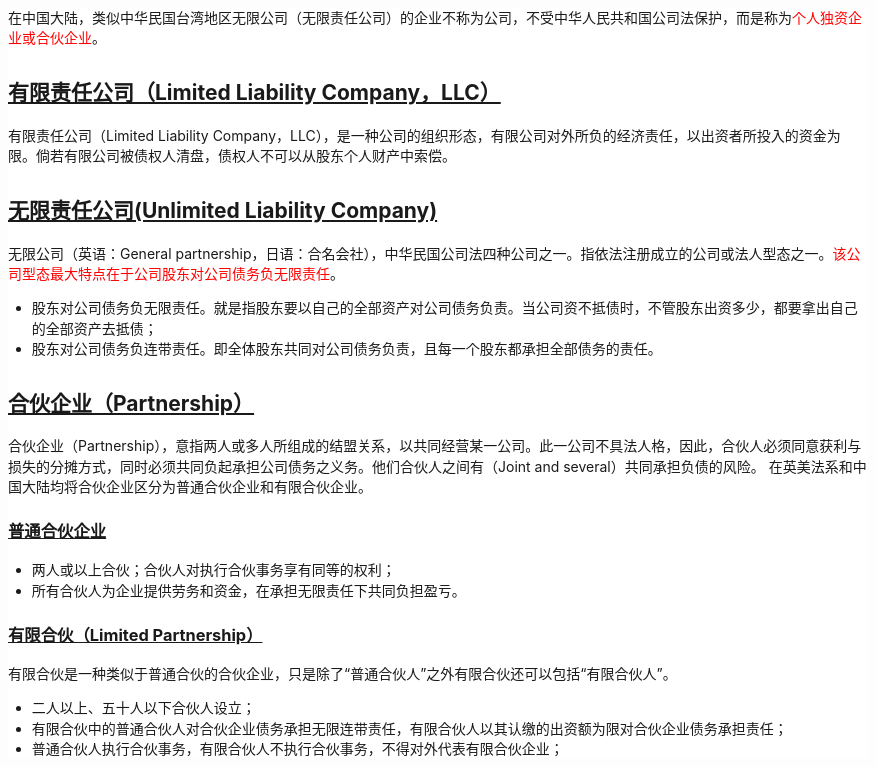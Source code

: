 在中国大陆，类似中华民国台湾地区无限公司（无限责任公司）的企业不称为公司，不受中华人民共和国公司法保护，而是称为<font color=red>个人独资企业或合伙企业</font>。
## [有限责任公司（Limited Liability Company，LLC）](https://www.wikiwand.com/zh-hans/%E6%9C%89%E9%99%90%E5%85%AC%E5%8F%B8)
有限责任公司（Limited Liability Company，LLC），是一种公司的组织形态，有限公司对外所负的经济责任，以出资者所投入的资金为限。倘若有限公司被债权人清盘，债权人不可以从股东个人财产中索偿。
## [无限责任公司(Unlimited Liability Company)](https://zh.wikipedia.org/zh-hans/%E7%84%A1%E9%99%90%E5%85%AC%E5%8F%B8)
无限公司（英语：General partnership，日语：合名会社），中华民国公司法四种公司之一。指依法注册成立的公司或法人型态之一。<font color=red>该公司型态最大特点在于公司股东对公司债务负无限责任</font>。
* 股东对公司债务负无限责任。就是指股东要以自己的全部资产对公司债务负责。当公司资不抵债时，不管股东出资多少，都要拿出自己的全部资产去抵债；
* 股东对公司债务负连带责任。即全体股东共同对公司债务负责，且每一个股东都承担全部债务的责任。

## [合伙企业（Partnership）](https://www.wikiwand.com/zh-hans/%E5%90%88%E4%BC%99%E4%BC%81%E4%B8%9A)
合伙企业（Partnership），意指两人或多人所组成的结盟关系，以共同经营某一公司。此一公司不具法人格，因此，合伙人必须同意获利与损失的分摊方式，同时必须共同负起承担公司债务之义务。他们合伙人之间有（Joint and several）共同承担负债的风险。 在英美法系和中国大陆均将合伙企业区分为普通合伙企业和有限合伙企业。
### [普通合伙企业](https://www.wikiwand.com/zh-hans/%E6%99%AE%E9%80%9A%E5%90%88%E4%BC%99)
* 两人或以上合伙；合伙人对执行合伙事务享有同等的权利；
* 所有合伙人为企业提供劳务和资金，在承担无限责任下共同负担盈亏。

### [有限合伙（Limited Partnership）](https://www.wikiwand.com/zh-hans/%E6%9C%89%E9%99%90%E5%90%88%E4%BC%99)
有限合伙是一种类似于普通合伙的合伙企业，只是除了“普通合伙人”之外有限合伙还可以包括“有限合伙人”。
* 二人以上、五十人以下合伙人设立；
* 有限合伙中的普通合伙人对合伙企业债务承担无限连带责任，有限合伙人以其认缴的出资额为限对合伙企业债务承担责任；
* 普通合伙人执行合伙事务，有限合伙人不执行合伙事务，不得对外代表有限合伙企业；
